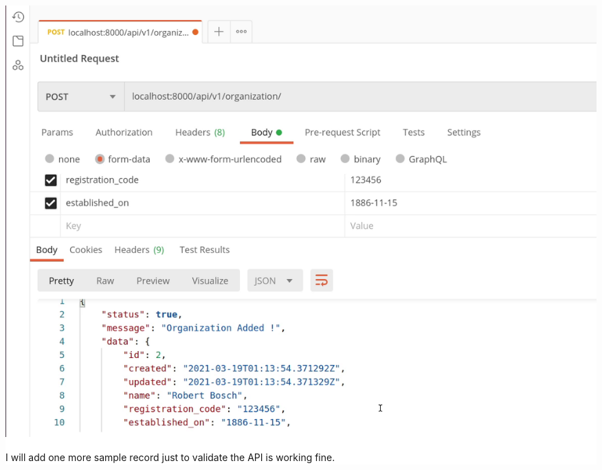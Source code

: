 ![modified_response_2](./steps/step21.png)

I will add one more sample record just to validate the API is working fine. 
